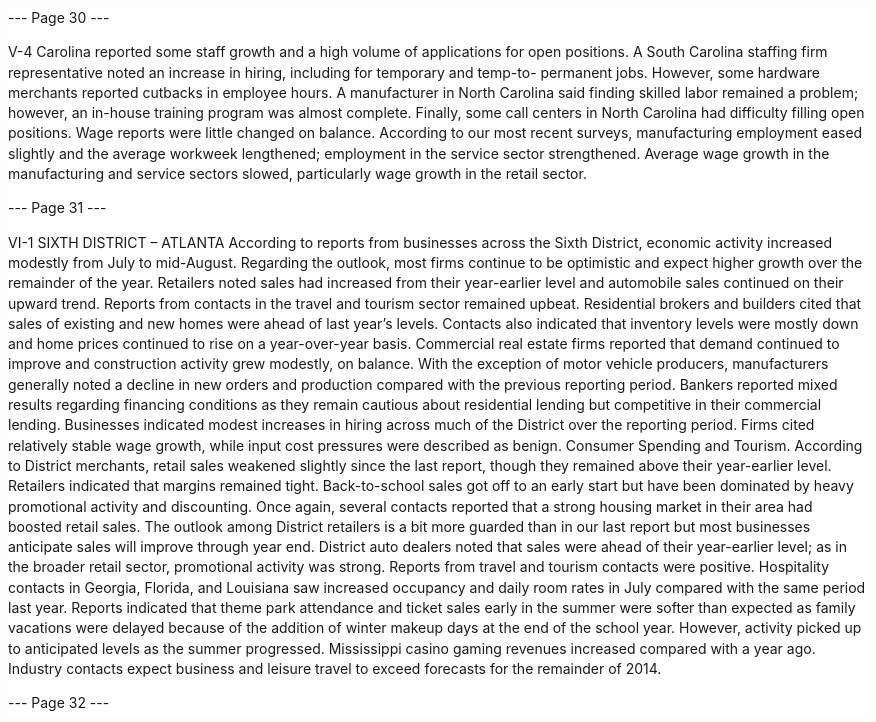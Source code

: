 --- Page 30 ---

V-4
Carolina reported some staff growth and a high volume of applications for open positions. A South
Carolina staffing firm representative noted an increase in hiring, including for temporary and temp-to-
permanent jobs. However, some hardware merchants reported cutbacks in employee hours. A
manufacturer in North Carolina said finding skilled labor remained a problem; however, an in-house
training program was almost complete. Finally, some call centers in North Carolina had difficulty filling
open positions. Wage reports were little changed on balance. According to our most recent surveys,
manufacturing employment eased slightly and the average workweek lengthened; employment in the
service sector strengthened. Average wage growth in the manufacturing and service sectors slowed,
particularly wage growth in the retail sector.

--- Page 31 ---

VI-1
SIXTH DISTRICT – ATLANTA
According to reports from businesses across the Sixth District, economic activity
increased modestly from July to mid-August. Regarding the outlook, most firms continue to be
optimistic and expect higher growth over the remainder of the year.
Retailers noted sales had increased from their year-earlier level and automobile sales
continued on their upward trend. Reports from contacts in the travel and tourism sector
remained upbeat. Residential brokers and builders cited that sales of existing and new homes
were ahead of last year’s levels. Contacts also indicated that inventory levels were mostly down
and home prices continued to rise on a year-over-year basis. Commercial real estate firms
reported that demand continued to improve and construction activity grew modestly, on balance.
With the exception of motor vehicle producers, manufacturers generally noted a decline in new
orders and production compared with the previous reporting period. Bankers reported mixed
results regarding financing conditions as they remain cautious about residential lending but
competitive in their commercial lending. Businesses indicated modest increases in hiring across
much of the District over the reporting period. Firms cited relatively stable wage growth, while
input cost pressures were described as benign.
Consumer Spending and Tourism. According to District merchants, retail sales
weakened slightly since the last report, though they remained above their year-earlier level.
Retailers indicated that margins remained tight. Back-to-school sales got off to an early start but
have been dominated by heavy promotional activity and discounting. Once again, several
contacts reported that a strong housing market in their area had boosted retail sales. The outlook
among District retailers is a bit more guarded than in our last report but most businesses
anticipate sales will improve through year end. District auto dealers noted that sales were ahead
of their year-earlier level; as in the broader retail sector, promotional activity was strong.
Reports from travel and tourism contacts were positive. Hospitality contacts in Georgia,
Florida, and Louisiana saw increased occupancy and daily room rates in July compared with the
same period last year. Reports indicated that theme park attendance and ticket sales early in the
summer were softer than expected as family vacations were delayed because of the addition of
winter makeup days at the end of the school year. However, activity picked up to anticipated
levels as the summer progressed. Mississippi casino gaming revenues increased compared with
a year ago. Industry contacts expect business and leisure travel to exceed forecasts for the
remainder of 2014.

--- Page 32 ---
